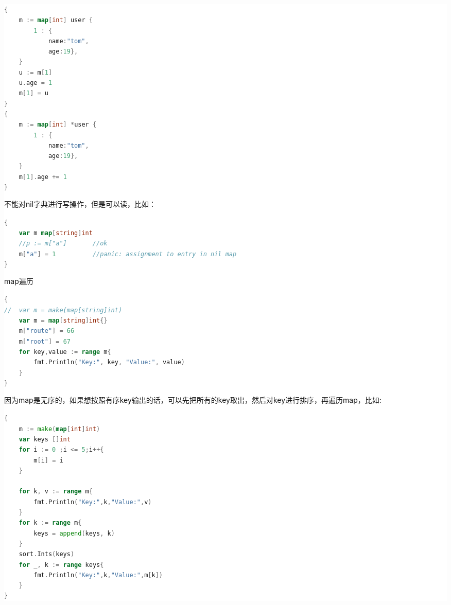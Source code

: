 ```go
{
    m := map[int] user {
        1 : {
            name:"tom",
            age:19},
    }
    u := m[1]
    u.age = 1
    m[1] = u
}
{
    m := map[int] *user {
        1 : {
            name:"tom",
            age:19},
    }
    m[1].age += 1
}
```

不能对nil字典进行写操作，但是可以读，比如：

```go
{
    var m map[string]int
    //p := m["a"]       //ok
    m["a"] = 1          //panic: assignment to entry in nil map
}
```

map遍历

```go
{
//  var m = make(map[string]int)
    var m = map[string]int{}
    m["route"] = 66
    m["root"] = 67
    for key,value := range m{
        fmt.Println("Key:", key, "Value:", value)
    }
}
```
因为map是无序的，如果想按照有序key输出的话，可以先把所有的key取出，然后对key进行排序，再遍历map，比如:

```go
{
    m := make(map[int]int)
    var keys []int
    for i := 0 ;i <= 5;i++{
        m[i] = i
    }
                                                                                                                                                      
    for k, v := range m{
        fmt.Println("Key:",k,"Value:",v)
    }   
    for k := range m{
        keys = append(keys, k)
    }   
    sort.Ints(keys)
    for _, k := range keys{
        fmt.Println("Key:",k,"Value:",m[k])
    }
}
```
